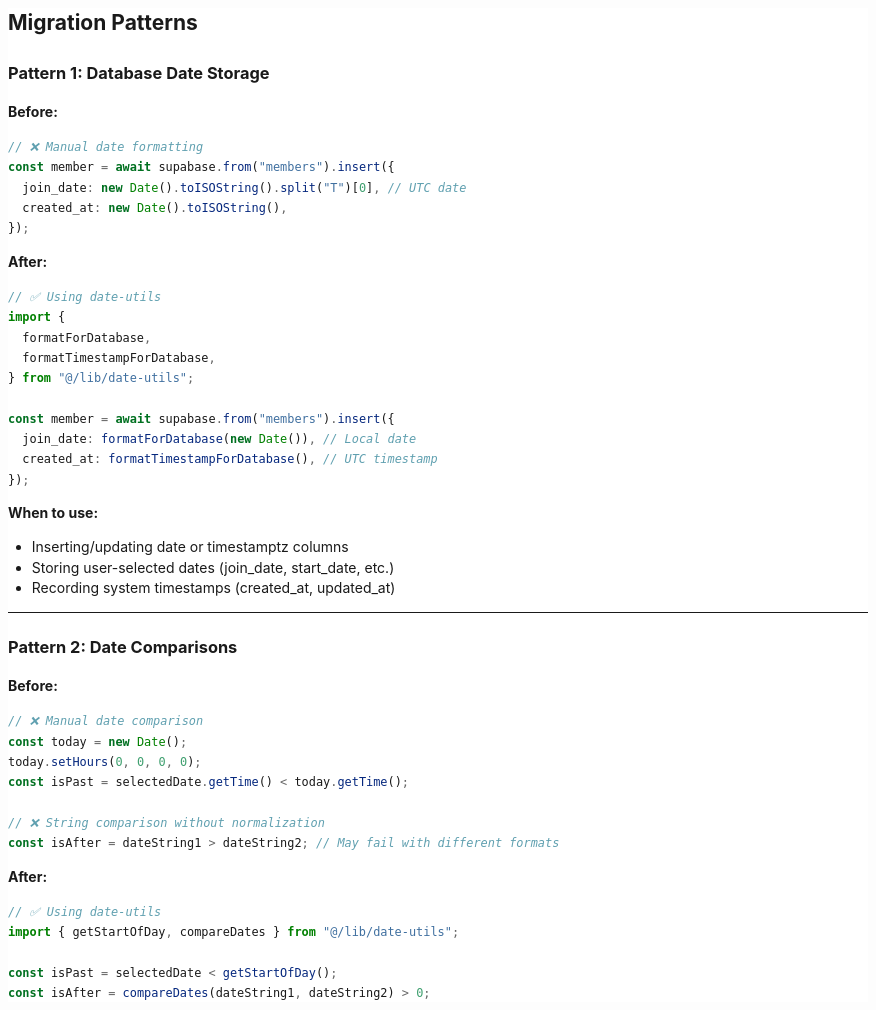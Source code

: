 
## Migration Patterns

### Pattern 1: Database Date Storage

**Before:**

```typescript
// ❌ Manual date formatting
const member = await supabase.from("members").insert({
  join_date: new Date().toISOString().split("T")[0], // UTC date
  created_at: new Date().toISOString(),
});
```

**After:**

```typescript
// ✅ Using date-utils
import {
  formatForDatabase,
  formatTimestampForDatabase,
} from "@/lib/date-utils";

const member = await supabase.from("members").insert({
  join_date: formatForDatabase(new Date()), // Local date
  created_at: formatTimestampForDatabase(), // UTC timestamp
});
```

**When to use:**

- Inserting/updating date or timestamptz columns
- Storing user-selected dates (join_date, start_date, etc.)
- Recording system timestamps (created_at, updated_at)

---

### Pattern 2: Date Comparisons

**Before:**

```typescript
// ❌ Manual date comparison
const today = new Date();
today.setHours(0, 0, 0, 0);
const isPast = selectedDate.getTime() < today.getTime();

// ❌ String comparison without normalization
const isAfter = dateString1 > dateString2; // May fail with different formats
```

**After:**

```typescript
// ✅ Using date-utils
import { getStartOfDay, compareDates } from "@/lib/date-utils";

const isPast = selectedDate < getStartOfDay();
const isAfter = compareDates(dateString1, dateString2) > 0;
```
